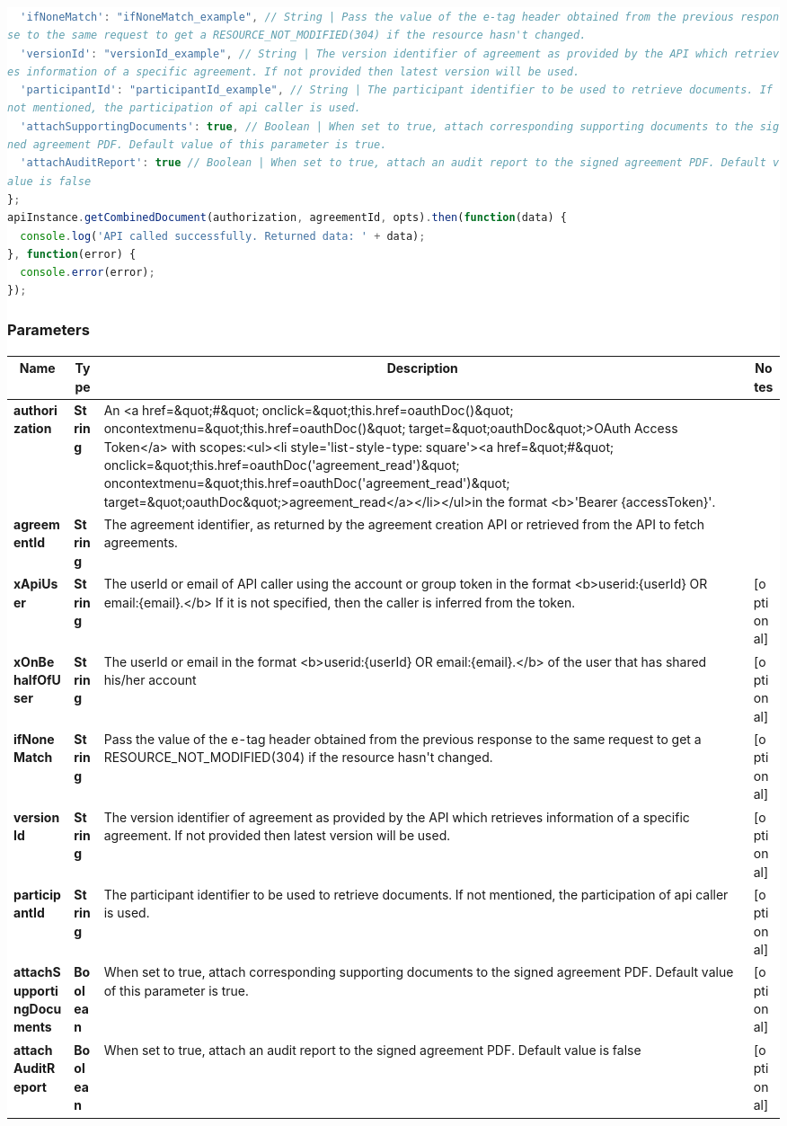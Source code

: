 ```javascript
  'ifNoneMatch': "ifNoneMatch_example", // String | Pass the value of the e-tag header obtained from the previous response to the same request to get a RESOURCE_NOT_MODIFIED(304) if the resource hasn't changed.
  'versionId': "versionId_example", // String | The version identifier of agreement as provided by the API which retrieves information of a specific agreement. If not provided then latest version will be used.
  'participantId': "participantId_example", // String | The participant identifier to be used to retrieve documents. If not mentioned, the participation of api caller is used.
  'attachSupportingDocuments': true, // Boolean | When set to true, attach corresponding supporting documents to the signed agreement PDF. Default value of this parameter is true.
  'attachAuditReport': true // Boolean | When set to true, attach an audit report to the signed agreement PDF. Default value is false
};
apiInstance.getCombinedDocument(authorization, agreementId, opts).then(function(data) {
  console.log('API called successfully. Returned data: ' + data);
}, function(error) {
  console.error(error);
});

```

### Parameters

Name | Type | Description  | Notes
------------- | ------------- | ------------- | -------------
 **authorization** | **String**| An &lt;a href&#x3D;\&quot;#\&quot; onclick&#x3D;\&quot;this.href&#x3D;oauthDoc()\&quot; oncontextmenu&#x3D;\&quot;this.href&#x3D;oauthDoc()\&quot; target&#x3D;\&quot;oauthDoc\&quot;&gt;OAuth Access Token&lt;/a&gt; with scopes:&lt;ul&gt;&lt;li style&#x3D;&#39;list-style-type: square&#39;&gt;&lt;a href&#x3D;\&quot;#\&quot; onclick&#x3D;\&quot;this.href&#x3D;oauthDoc(&#39;agreement_read&#39;)\&quot; oncontextmenu&#x3D;\&quot;this.href&#x3D;oauthDoc(&#39;agreement_read&#39;)\&quot; target&#x3D;\&quot;oauthDoc\&quot;&gt;agreement_read&lt;/a&gt;&lt;/li&gt;&lt;/ul&gt;in the format &lt;b&gt;&#39;Bearer {accessToken}&#39;. | 
 **agreementId** | **String**| The agreement identifier, as returned by the agreement creation API or retrieved from the API to fetch agreements. | 
 **xApiUser** | **String**| The userId or email of API caller using the account or group token in the format &lt;b&gt;userid:{userId} OR email:{email}.&lt;/b&gt; If it is not specified, then the caller is inferred from the token. | [optional] 
 **xOnBehalfOfUser** | **String**| The userId or email in the format &lt;b&gt;userid:{userId} OR email:{email}.&lt;/b&gt; of the user that has shared his/her account | [optional] 
 **ifNoneMatch** | **String**| Pass the value of the e-tag header obtained from the previous response to the same request to get a RESOURCE_NOT_MODIFIED(304) if the resource hasn&#39;t changed. | [optional] 
 **versionId** | **String**| The version identifier of agreement as provided by the API which retrieves information of a specific agreement. If not provided then latest version will be used. | [optional] 
 **participantId** | **String**| The participant identifier to be used to retrieve documents. If not mentioned, the participation of api caller is used. | [optional] 
 **attachSupportingDocuments** | **Boolean**| When set to true, attach corresponding supporting documents to the signed agreement PDF. Default value of this parameter is true. | [optional] 
 **attachAuditReport** | **Boolean**| When set to true, attach an audit report to the signed agreement PDF. Default value is false | [optional] 
